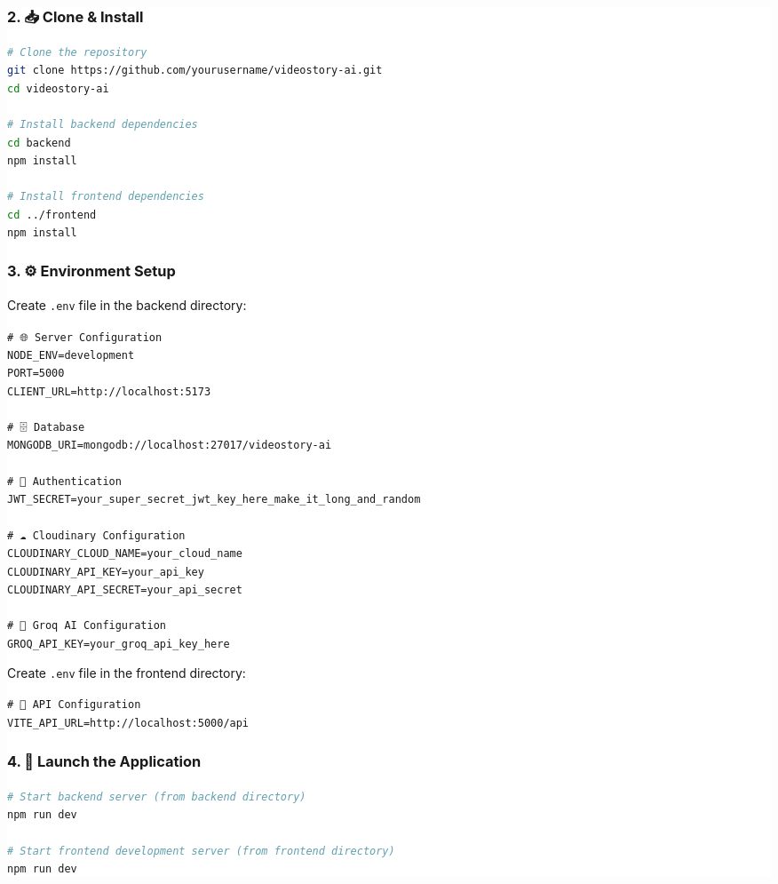 ### 2. 📥 Clone & Install

```bash
# Clone the repository
git clone https://github.com/yourusername/videostory-ai.git
cd videostory-ai

# Install backend dependencies
cd backend
npm install

# Install frontend dependencies
cd ../frontend
npm install
```

### 3. ⚙️ Environment Setup

Create `.env` file in the backend directory:

```env
# 🌐 Server Configuration
NODE_ENV=development
PORT=5000
CLIENT_URL=http://localhost:5173

# 🗄️ Database
MONGODB_URI=mongodb://localhost:27017/videostory-ai

# 🔐 Authentication
JWT_SECRET=your_super_secret_jwt_key_here_make_it_long_and_random

# ☁️ Cloudinary Configuration
CLOUDINARY_CLOUD_NAME=your_cloud_name
CLOUDINARY_API_KEY=your_api_key
CLOUDINARY_API_SECRET=your_api_secret

# 🤖 Groq AI Configuration
GROQ_API_KEY=your_groq_api_key_here
```

Create `.env` file in the frontend directory:

```env
# 🔗 API Configuration
VITE_API_URL=http://localhost:5000/api
```

### 4. 🚀 Launch the Application

```bash
# Start backend server (from backend directory)
npm run dev

# Start frontend development server (from frontend directory)
npm run dev
```

